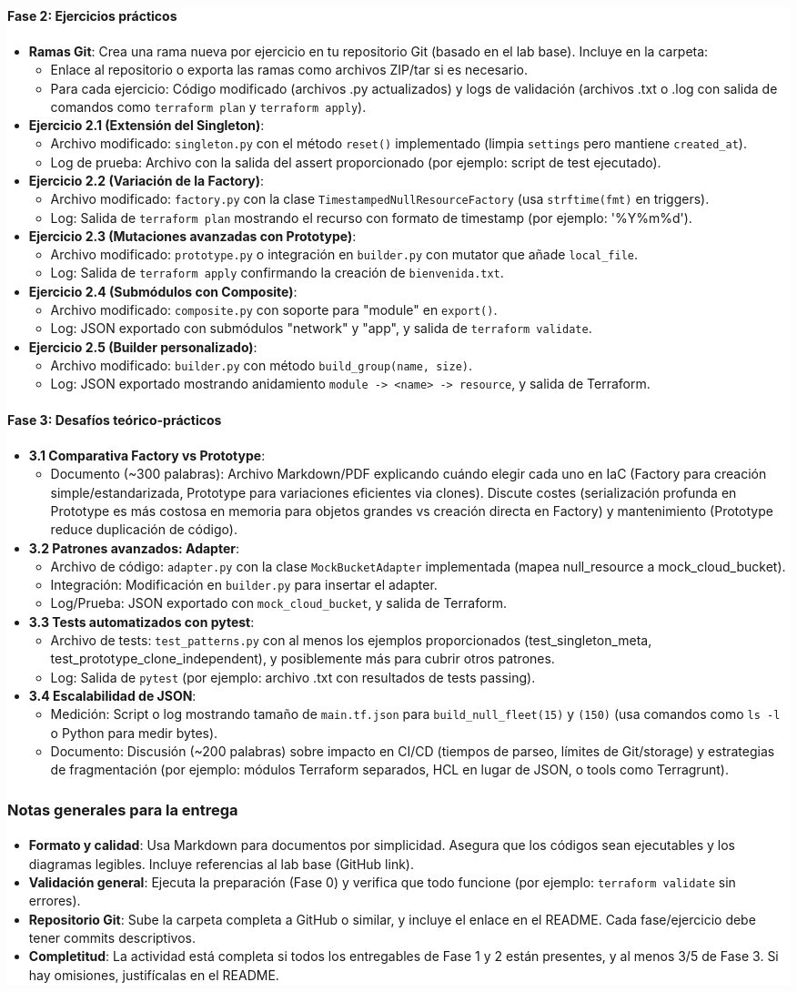 #### Fase 2: Ejercicios prácticos
- **Ramas Git**: Crea una rama nueva por ejercicio en tu repositorio Git (basado en el lab base). Incluye en la carpeta:
  - Enlace al repositorio o exporta las ramas como archivos ZIP/tar si es necesario.
  - Para cada ejercicio: Código modificado (archivos .py actualizados) y logs de validación (archivos .txt o .log con salida de comandos como `terraform plan` y `terraform apply`).
- **Ejercicio 2.1 (Extensión del Singleton)**:
  - Archivo modificado: `singleton.py` con el método `reset()` implementado (limpia `settings` pero mantiene `created_at`).
  - Log de prueba: Archivo con la salida del assert proporcionado (por ejemplo: script de test ejecutado).
- **Ejercicio 2.2 (Variación de la Factory)**:
  - Archivo modificado: `factory.py` con la clase `TimestampedNullResourceFactory` (usa `strftime(fmt)` en triggers).
  - Log: Salida de `terraform plan` mostrando el recurso con formato de timestamp (por ejemplo: '%Y%m%d').
- **Ejercicio 2.3 (Mutaciones avanzadas con Prototype)**:
  - Archivo modificado: `prototype.py` o integración en `builder.py` con mutator que añade `local_file`.
  - Log: Salida de `terraform apply` confirmando la creación de `bienvenida.txt`.
- **Ejercicio 2.4 (Submódulos con Composite)**:
  - Archivo modificado: `composite.py` con soporte para "module" en `export()`.
  - Log: JSON exportado con submódulos "network" y "app", y salida de `terraform validate`.
- **Ejercicio 2.5 (Builder personalizado)**:
  - Archivo modificado: `builder.py` con método `build_group(name, size)`.
  - Log: JSON exportado mostrando anidamiento `module -> <name> -> resource`, y salida de Terraform.

#### Fase 3: Desafíos teórico-prácticos
- **3.1 Comparativa Factory vs Prototype**:
  - Documento (~300 palabras): Archivo Markdown/PDF explicando cuándo elegir cada uno en IaC (Factory para creación simple/estandarizada, Prototype para variaciones eficientes via clones). Discute costes (serialización profunda en Prototype es más costosa en memoria para objetos grandes vs creación directa en Factory) y mantenimiento (Prototype reduce duplicación de código).
- **3.2 Patrones avanzados: Adapter**:
  - Archivo de código: `adapter.py` con la clase `MockBucketAdapter` implementada (mapea null_resource a mock_cloud_bucket).
  - Integración: Modificación en `builder.py` para insertar el adapter.
  - Log/Prueba: JSON exportado con `mock_cloud_bucket`, y salida de Terraform.
- **3.3 Tests automatizados con pytest**:
  - Archivo de tests: `test_patterns.py` con al menos los ejemplos proporcionados (test_singleton_meta, test_prototype_clone_independent), y posiblemente más para cubrir otros patrones.
  - Log: Salida de `pytest` (por ejemplo: archivo .txt con resultados de tests passing).
- **3.4 Escalabilidad de JSON**:
  - Medición: Script o log mostrando tamaño de `main.tf.json` para `build_null_fleet(15)` y `(150)` (usa comandos como `ls -l` o Python para medir bytes).
  - Documento: Discusión (~200 palabras) sobre impacto en CI/CD (tiempos de parseo, límites de Git/storage) y estrategias de fragmentación (por ejemplo: módulos Terraform separados, HCL en lugar de JSON, o tools como Terragrunt).

### Notas generales para la entrega
- **Formato y calidad**: Usa Markdown para documentos por simplicidad. Asegura que los códigos sean ejecutables y los diagramas legibles. Incluye referencias al lab base (GitHub link).
- **Validación general**: Ejecuta la preparación (Fase 0) y verifica que todo funcione (por ejemplo: `terraform validate` sin errores).
- **Repositorio Git**: Sube la carpeta completa a GitHub o similar, y incluye el enlace en el README. Cada fase/ejercicio debe tener commits descriptivos.
- **Completitud**: La actividad está completa si todos los entregables de Fase 1 y 2 están presentes, y al menos 3/5 de Fase 3. Si hay omisiones, justifícalas en el README.
